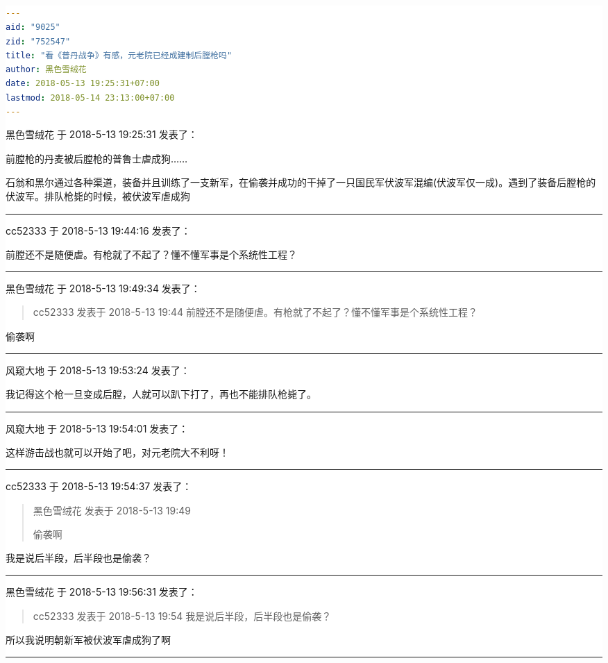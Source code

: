 ```yaml
---
aid: "9025"
zid: "752547"
title: "看《普丹战争》有感，元老院已经成建制后膛枪吗"
author: 黑色雪绒花
date: 2018-05-13 19:25:31+07:00
lastmod: 2018-05-14 23:13:00+07:00
---
```


黑色雪绒花 于 2018-5-13 19:25:31 发表了：

前膛枪的丹麦被后膛枪的普鲁士虐成狗……

石翁和黑尔通过各种渠道，装备并且训练了一支新军，在偷袭并成功的干掉了一只国民军伏波军混编(伏波军仅一成)。遇到了装备后膛枪的伏波军。排队枪毙的时候，被伏波军虐成狗

---

cc52333 于 2018-5-13 19:44:16 发表了：

前膛还不是随便虐。有枪就了不起了？懂不懂军事是个系统性工程？

---

黑色雪绒花 于 2018-5-13 19:49:34 发表了：

> cc52333 发表于 2018-5-13 19:44 前膛还不是随便虐。有枪就了不起了？懂不懂军事是个系统性工程？

偷袭啊

---

风窥大地 于 2018-5-13 19:53:24 发表了：

我记得这个枪一旦变成后膛，人就可以趴下打了，再也不能排队枪毙了。

---

风窥大地 于 2018-5-13 19:54:01 发表了：

这样游击战也就可以开始了吧，对元老院大不利呀！

---

cc52333 于 2018-5-13 19:54:37 发表了：

> 黑色雪绒花 发表于 2018-5-13 19:49
>
> 偷袭啊

我是说后半段，后半段也是偷袭？

---

黑色雪绒花 于 2018-5-13 19:56:31 发表了：

> cc52333 发表于 2018-5-13 19:54 我是说后半段，后半段也是偷袭？

所以我说明朝新军被伏波军虐成狗了啊

---